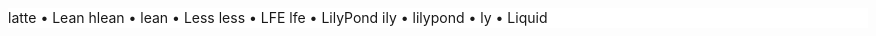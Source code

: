 <td class="lang-id">
latte &bull; 
</td>

</tr>

<tr>

<th scope="row">
Lean
</th>

<td class="lang-id">
hlean &bull; lean &bull; 
</td>

</tr>

<tr>

<th scope="row">
Less
</th>

<td class="lang-id">
less &bull; 
</td>

</tr>

<tr>

<th scope="row">
LFE
</th>

<td class="lang-id">
lfe &bull; 
</td>

</tr>

<tr>

<th scope="row">
LilyPond
</th>

<td class="lang-id">
ily &bull; lilypond &bull; ly &bull; 
</td>

</tr>

<tr>

<th scope="row">
Liquid
</th>
